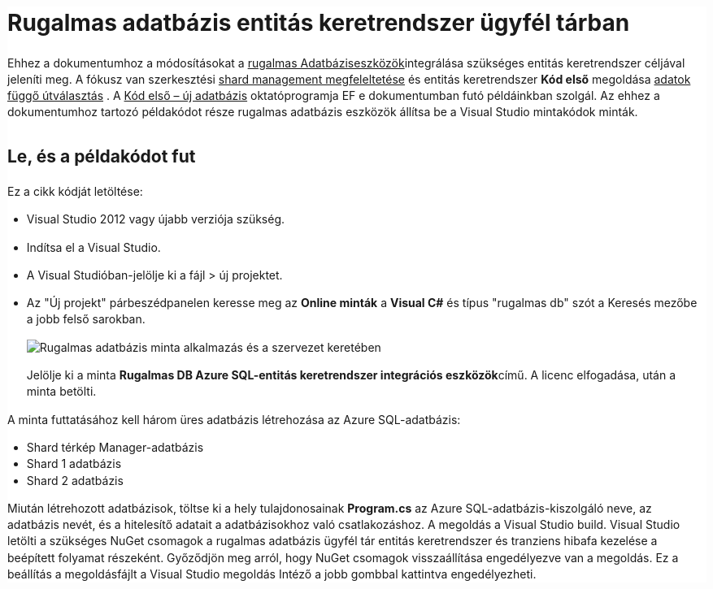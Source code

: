 <properties 
    pageTitle="Rugalmas adatbázis ügyfél-tár használata entitás keretrendszer |} Microsoft Azure" 
    description="Adatbázisok coding rugalmas adatbázis ügyfél és a szervezet keretrendszer használata" 
    services="sql-database" 
    documentationCenter="" 
    manager="jhubbard" 
    authors="torsteng" 
    editor=""/>

<tags 
    ms.service="sql-database" 
    ms.workload="sql-database" 
    ms.tgt_pltfrm="na" 
    ms.devlang="na" 
    ms.topic="article" 
    ms.date="05/27/2016" 
    ms.author="torsteng"/>

# <a name="elastic-database-client-library-with-entity-framework"></a>Rugalmas adatbázis entitás keretrendszer ügyfél tárban 
 
Ehhez a dokumentumhoz a módosításokat a [rugalmas Adatbáziseszközök](sql-database-elastic-scale-introduction.md)integrálása szükséges entitás keretrendszer céljával jeleníti meg. A fókusz van szerkesztési [shard management megfeleltetése](sql-database-elastic-scale-shard-map-management.md) és entitás keretrendszer **Kód első** megoldása [adatok függő útválasztás](sql-database-elastic-scale-data-dependent-routing.md) . A [Kód első – új adatbázis](http://msdn.microsoft.com/data/jj193542.aspx) oktatóprogramja EF e dokumentumban futó példáinkban szolgál. Az ehhez a dokumentumhoz tartozó példakódot része rugalmas adatbázis eszközök állítsa be a Visual Studio mintakódok minták.
  
## <a name="downloading-and-running-the-sample-code"></a>Le, és a példakódot fut
Ez a cikk kódját letöltése:

* Visual Studio 2012 vagy újabb verziója szükség. 
* Indítsa el a Visual Studio. 
* A Visual Studióban-jelölje ki a fájl > új projektet. 
* Az "Új projekt" párbeszédpanelen keresse meg az **Online minták** a **Visual C#** és típus "rugalmas db" szót a Keresés mezőbe a jobb felső sarokban.
    
    ![Rugalmas adatbázis minta alkalmazás és a szervezet keretében][1] 

    Jelölje ki a minta **Rugalmas DB Azure SQL-entitás keretrendszer integrációs eszközök**című. A licenc elfogadása, után a minta betölti. 

A minta futtatásához kell három üres adatbázis létrehozása az Azure SQL-adatbázis:

* Shard térkép Manager-adatbázis
* Shard 1 adatbázis
* Shard 2 adatbázis

Miután létrehozott adatbázisok, töltse ki a hely tulajdonosainak **Program.cs** az Azure SQL-adatbázis-kiszolgáló neve, az adatbázis nevét, és a hitelesítő adatait a adatbázisokhoz való csatlakozáshoz. A megoldás a Visual Studio build. Visual Studio letölti a szükséges NuGet csomagok a rugalmas adatbázis ügyfél tár entitás keretrendszer és tranziens hibafa kezelése a beépített folyamat részeként. Győződjön meg arról, hogy NuGet csomagok visszaállítása engedélyezve van a megoldás. Ez a beállítás a megoldásfájlt a Visual Studio megoldás Intéző a jobb gombbal kattintva engedélyezheti. 


[1]: ./media/sql-database-elastic-scale-use-entity-framework-applications-visual-studio/sample.png